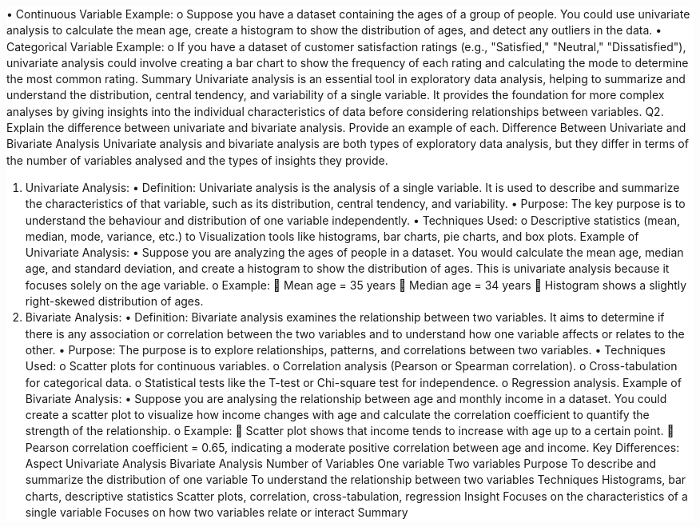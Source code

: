 • Continuous Variable Example:
o Suppose you have a dataset containing the ages of a group of people. You could use univariate analysis to calculate the mean age, create a histogram to show the distribution of ages, and detect any outliers in the data.
• Categorical Variable Example:
o If you have a dataset of customer satisfaction ratings (e.g., "Satisfied," "Neutral," "Dissatisfied"), univariate analysis could involve creating a bar chart to show the frequency of each rating and calculating the mode to determine the most common rating.
Summary
Univariate analysis is an essential tool in exploratory data analysis, helping to summarize and understand the distribution, central tendency, and variability of a single variable. It provides the foundation for more complex analyses by giving insights into the individual characteristics of data before considering relationships between variables.
Q2. Explain the difference between univariate and bivariate analysis. Provide an example of each.
Difference Between Univariate and Bivariate Analysis
Univariate analysis and bivariate analysis are both types of exploratory data analysis, but they differ in terms of the number of variables analysed and the types of insights they provide.
1.	Univariate Analysis:
• Definition: Univariate analysis is the analysis of a single variable. It is used to describe and summarize the characteristics of that variable, such as its distribution, central tendency, and variability.
• Purpose: The key purpose is to understand the behaviour and distribution of one variable independently.
• Techniques Used:
o Descriptive statistics (mean, median, mode, variance, etc.)
to Visualization tools like histograms, bar charts, pie charts, and box plots. Example of Univariate Analysis:
• Suppose you are analyzing the ages of people in a dataset. You would calculate the mean age, median age, and standard deviation, and create a histogram to show the distribution of ages. This is univariate analysis because it focuses solely on the age variable.
o Example:
 Mean age = 35 years
 Median age = 34 years
 Histogram shows a slightly right-skewed distribution of ages.
2.	Bivariate Analysis:
• Definition: Bivariate analysis examines the relationship between two variables. It aims to determine if there is any association or correlation between the two variables and to understand how one variable affects or relates to the other.
• Purpose: The purpose is to explore relationships, patterns, and correlations between two variables.
• Techniques Used:
o Scatter plots for continuous variables.
o Correlation analysis (Pearson or Spearman correlation).
o Cross-tabulation for categorical data.
o Statistical tests like the T-test or Chi-square test for independence.
o Regression analysis.
Example of Bivariate Analysis:
• Suppose you are analysing the relationship between age and monthly income in a dataset. You could create a scatter plot to visualize how income changes with age and calculate the correlation coefficient to quantify the strength of the relationship.
o Example:
 Scatter plot shows that income tends to increase with age up to a certain point.
 Pearson correlation coefficient = 0.65, indicating a moderate positive correlation between age and income.
Key Differences:
Aspect Univariate Analysis Bivariate Analysis
Number of Variables One variable Two variables
Purpose To describe and summarize the distribution of one variable To understand the relationship between two variables
Techniques Histograms, bar charts, descriptive statistics Scatter plots, correlation, cross-tabulation, regression
Insight Focuses on the characteristics of a single variable Focuses on how two variables relate or interact
Summary